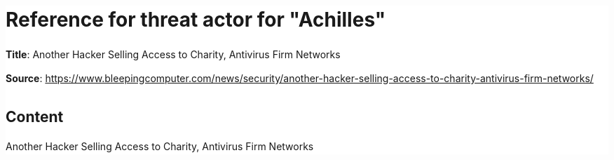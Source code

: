 # Reference for threat actor for "Achilles"

**Title**: Another Hacker Selling Access to Charity, Antivirus Firm Networks

**Source**: https://www.bleepingcomputer.com/news/security/another-hacker-selling-access-to-charity-antivirus-firm-networks/

## Content






















Another Hacker Selling Access to Charity, Antivirus Firm Networks



















































